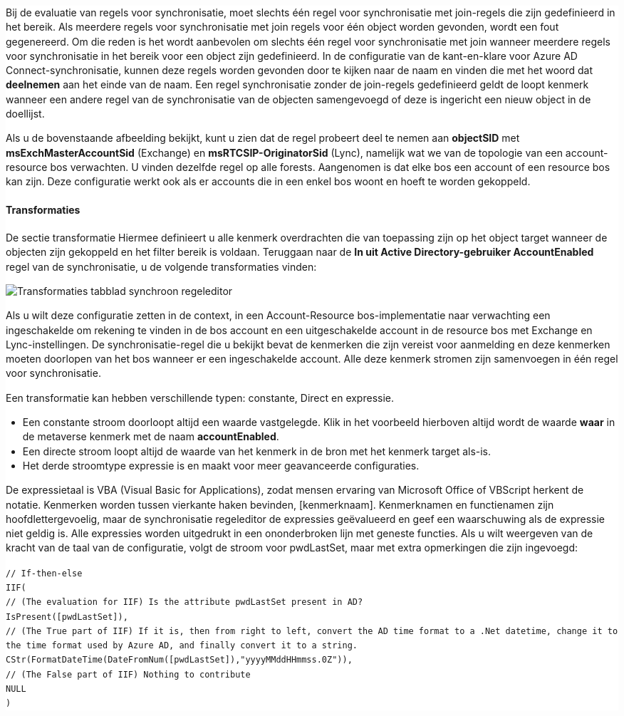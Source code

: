 Bij de evaluatie van regels voor synchronisatie, moet slechts één regel voor synchronisatie met join-regels die zijn gedefinieerd in het bereik. Als meerdere regels voor synchronisatie met join regels voor één object worden gevonden, wordt een fout gegenereerd. Om die reden is het wordt aanbevolen om slechts één regel voor synchronisatie met join wanneer meerdere regels voor synchronisatie in het bereik voor een object zijn gedefinieerd. In de configuratie van de kant-en-klare voor Azure AD Connect-synchronisatie, kunnen deze regels worden gevonden door te kijken naar de naam en vinden die met het woord dat **deelnemen** aan het einde van de naam. Een regel synchronisatie zonder de join-regels gedefinieerd geldt de loopt kenmerk wanneer een andere regel van de synchronisatie van de objecten samengevoegd of deze is ingericht een nieuw object in de doellijst.

Als u de bovenstaande afbeelding bekijkt, kunt u zien dat de regel probeert deel te nemen aan **objectSID** met **msExchMasterAccountSid** (Exchange) en **msRTCSIP-OriginatorSid** (Lync), namelijk wat we van de topologie van een account-resource bos verwachten. U vinden dezelfde regel op alle forests. Aangenomen is dat elke bos een account of een resource bos kan zijn. Deze configuratie werkt ook als er accounts die in een enkel bos woont en hoeft te worden gekoppeld.

#### <a name="transformations"></a>Transformaties
De sectie transformatie Hiermee definieert u alle kenmerk overdrachten die van toepassing zijn op het object target wanneer de objecten zijn gekoppeld en het filter bereik is voldaan. Teruggaan naar de **In uit Active Directory-gebruiker AccountEnabled** regel van de synchronisatie, u de volgende transformaties vinden:

![Transformaties tabblad synchroon regeleditor ](./media/active-directory-aadconnectsync-understanding-default-configuration/syncruletransformations.png)

Als u wilt deze configuratie zetten in de context, in een Account-Resource bos-implementatie naar verwachting een ingeschakelde om rekening te vinden in de bos account en een uitgeschakelde account in de resource bos met Exchange en Lync-instellingen. De synchronisatie-regel die u bekijkt bevat de kenmerken die zijn vereist voor aanmelding en deze kenmerken moeten doorlopen van het bos wanneer er een ingeschakelde account. Alle deze kenmerk stromen zijn samenvoegen in één regel voor synchronisatie.

Een transformatie kan hebben verschillende typen: constante, Direct en expressie.

- Een constante stroom doorloopt altijd een waarde vastgelegde. Klik in het voorbeeld hierboven altijd wordt de waarde **waar** in de metaverse kenmerk met de naam **accountEnabled**.
- Een directe stroom loopt altijd de waarde van het kenmerk in de bron met het kenmerk target als-is.
- Het derde stroomtype expressie is en maakt voor meer geavanceerde configuraties.

De expressietaal is VBA (Visual Basic for Applications), zodat mensen ervaring van Microsoft Office of VBScript herkent de notatie. Kenmerken worden tussen vierkante haken bevinden, [kenmerknaam]. Kenmerknamen en functienamen zijn hoofdlettergevoelig, maar de synchronisatie regeleditor de expressies geëvalueerd en geef een waarschuwing als de expressie niet geldig is. Alle expressies worden uitgedrukt in een ononderbroken lijn met geneste functies. Als u wilt weergeven van de kracht van de taal van de configuratie, volgt de stroom voor pwdLastSet, maar met extra opmerkingen die zijn ingevoegd:

```
// If-then-else
IIF(
// (The evaluation for IIF) Is the attribute pwdLastSet present in AD?
IsPresent([pwdLastSet]),
// (The True part of IIF) If it is, then from right to left, convert the AD time format to a .Net datetime, change it to the time format used by Azure AD, and finally convert it to a string.
CStr(FormatDateTime(DateFromNum([pwdLastSet]),"yyyyMMddHHmmss.0Z")),
// (The False part of IIF) Nothing to contribute
NULL
)
```
